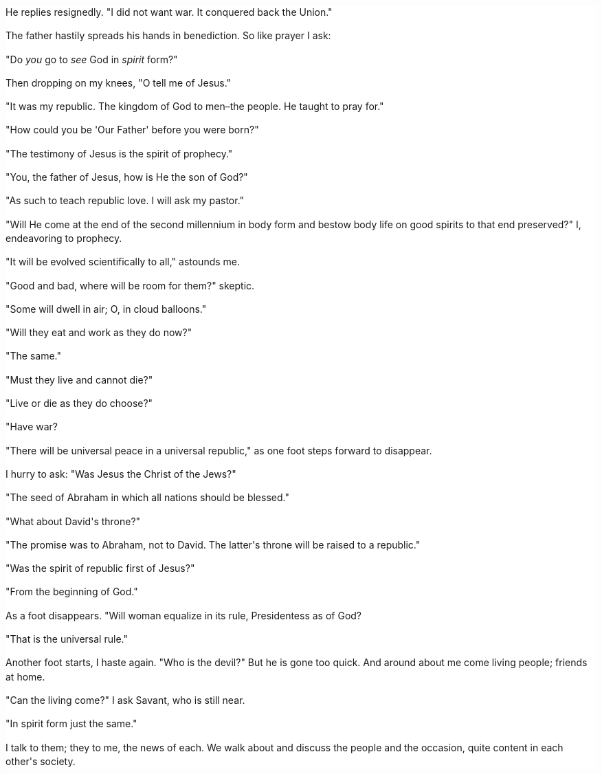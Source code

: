 He replies resignedly. "I did not want war. It conquered back the Union."

The father hastily spreads his hands in benediction. So like prayer I ask:

"Do _you_ go to _see_ God in _spirit_ form?"

Then dropping on my knees, "O tell me of Jesus."

"It was my republic. The kingdom of God to men–the people. He taught to pray for."

"How could you be 'Our Father' before you were born?"

"The testimony of Jesus is the spirit of prophecy."

"You, the father of Jesus, how is He the son of God?"

"As such to teach republic love. I will ask my pastor."

"Will He come at the end of the second millennium in body form and bestow body life on good spirits to that end preserved?" I, endeavoring to prophecy.

"It will be evolved scientifically to all," astounds me.

"Good and bad, where will be room for them?" skeptic.

"Some will dwell in air; O, in cloud balloons."

"Will they eat and work as they do now?"

"The same."

"Must they live and cannot die?"

"Live or die as they do choose?"

"Have war?

"There will be universal peace in a universal republic," as one foot steps forward to disappear.

I hurry to ask: "Was Jesus the Christ of the Jews?"

"The seed of Abraham in which all nations should be blessed."

"What about David's throne?"

"The promise was to Abraham, not to David. The latter's throne will be raised to a republic."

"Was the spirit of republic first of Jesus?"

"From the beginning of God."

As a foot disappears. "Will woman equalize in its rule, Presidentess as of God?

"That is the universal rule."

Another foot starts, I haste again. "Who is the devil?" But he is gone too quick. And around about me come living people; friends at home.

"Can the living come?" I ask Savant, who is still near.

"In spirit form just the same."

I talk to them; they to me, the news of each. We walk about and discuss the people and the occasion, quite content in each other's society.
